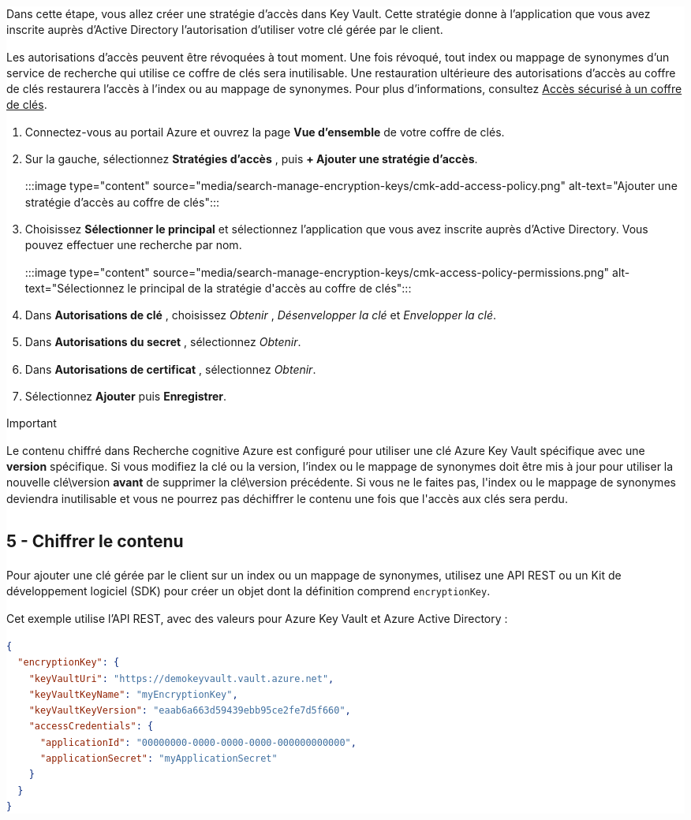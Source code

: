Dans cette étape, vous allez créer une stratégie d’accès dans Key Vault. Cette stratégie donne à l’application que vous avez inscrite auprès d’Active Directory l’autorisation d’utiliser votre clé gérée par le client.

Les autorisations d’accès peuvent être révoquées à tout moment. Une fois révoqué, tout index ou mappage de synonymes d’un service de recherche qui utilise ce coffre de clés sera inutilisable. Une restauration ultérieure des autorisations d’accès au coffre de clés restaurera l’accès à l’index ou au mappage de synonymes. Pour plus d’informations, consultez [Accès sécurisé à un coffre de clés](../key-vault/general/secure-your-key-vault.md).

1. Connectez-vous au portail Azure et ouvrez la page **Vue d’ensemble** de votre coffre de clés. 

1. Sur la gauche, sélectionnez **Stratégies d’accès** , puis **+ Ajouter une stratégie d’accès**.

   :::image type="content" source="media/search-manage-encryption-keys/cmk-add-access-policy.png" alt-text="Ajouter une stratégie d’accès au coffre de clés":::

1. Choisissez **Sélectionner le principal** et sélectionnez l’application que vous avez inscrite auprès d’Active Directory. Vous pouvez effectuer une recherche par nom.

   :::image type="content" source="media/search-manage-encryption-keys/cmk-access-policy-permissions.png" alt-text="Sélectionnez le principal de la stratégie d'accès au coffre de clés":::

1. Dans **Autorisations de clé** , choisissez *Obtenir* , *Désenvelopper la clé* et *Envelopper la clé*.

1. Dans **Autorisations du secret** , sélectionnez *Obtenir*.

1. Dans **Autorisations de certificat** , sélectionnez *Obtenir*.

1. Sélectionnez **Ajouter** puis **Enregistrer**.

> [!Important]
> Le contenu chiffré dans Recherche cognitive Azure est configuré pour utiliser une clé Azure Key Vault spécifique avec une **version** spécifique. Si vous modifiez la clé ou la version, l’index ou le mappage de synonymes doit être mis à jour pour utiliser la nouvelle clé\version **avant** de supprimer la clé\version précédente. Si vous ne le faites pas, l'index ou le mappage de synonymes deviendra inutilisable et vous ne pourrez pas déchiffrer le contenu une fois que l'accès aux clés sera perdu.

## <a name="5---encrypt-content"></a>5 - Chiffrer le contenu

Pour ajouter une clé gérée par le client sur un index ou un mappage de synonymes, utilisez une API REST ou un Kit de développement logiciel (SDK) pour créer un objet dont la définition comprend `encryptionKey`.

Cet exemple utilise l’API REST, avec des valeurs pour Azure Key Vault et Azure Active Directory :

```json
{
  "encryptionKey": {
    "keyVaultUri": "https://demokeyvault.vault.azure.net",
    "keyVaultKeyName": "myEncryptionKey",
    "keyVaultKeyVersion": "eaab6a663d59439ebb95ce2fe7d5f660",
    "accessCredentials": {
      "applicationId": "00000000-0000-0000-0000-000000000000",
      "applicationSecret": "myApplicationSecret"
    }
  }
}
```
